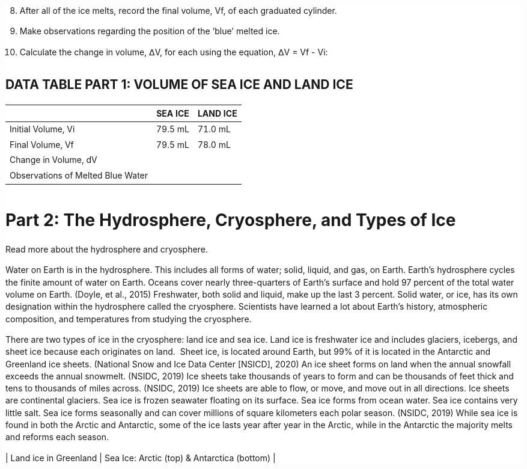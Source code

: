 8.  After all of the ice melts, record the final volume, Vf, of each graduated cylinder. 
    
9.  Make observations regarding the position of the ‘blue’ melted ice.
    
10.  Calculate the change in volume, ᐃV, for each using the equation, ᐃV = Vf - Vi: 
    

  

## DATA TABLE PART 1: VOLUME OF SEA ICE AND LAND ICE

  

|                                   | SEA ICE | LAND ICE |
| --------------------------------- | ------- | -------- |
| Initial Volume, Vi                | 79.5 mL | 71.0 mL  |
| Final Volume, Vf                  | 79.5 mL | 78.0 mL   | 
| Change in Volume, dV              |         |          |
| Observations of Melted Blue Water |         |          |

  

# Part 2: The Hydrosphere, Cryosphere, and Types of Ice

Read more about the hydrosphere and cryosphere.

Water on Earth is in the hydrosphere. This includes all forms of water; solid, liquid, and gas, on Earth. Earth’s hydrosphere cycles the finite amount of water on Earth. Oceans cover nearly three-quarters of Earth’s surface and hold 97 percent of the total water volume on Earth. (Doyle, et al., 2015) Freshwater, both solid and liquid, make up the last 3 percent. Solid water, or ice, has its own designation within the hydrosphere called the cryosphere. Scientists have learned a lot about Earth’s history, atmospheric composition, and temperatures from studying the cryosphere. 

  

There are two types of ice in the cryosphere: land ice and sea ice. Land ice is freshwater ice and includes glaciers, icebergs, and sheet ice because each originates on land.  Sheet ice, is located around Earth, but 99% of it is located in the Antarctic and Greenland ice sheets. (National Snow and Ice Data Center [NSICD], 2020) An ice sheet forms on land when the annual snowfall exceeds the annual snowmelt. (NSIDC, 2019) Ice sheets take thousands of years to form and can be thousands of feet thick and tens to thousands of miles across. (NSIDC, 2019) Ice sheets are able to flow, or move, and move out in all directions. Ice sheets are continental glaciers. Sea ice is frozen seawater floating on its surface. Sea ice forms from ocean water. Sea ice contains very little salt. Sea ice forms seasonally and can cover millions of square kilometers each polar season. (NSIDC, 2019) While sea ice is found in both the Arctic and Antarctic, some of the ice lasts year after year in the Arctic, while in the Antarctic the majority melts and reforms each season.

  
  
  

| Land ice in Greenland                                                                                                                                                                                                                                                                                                                                                                                                                                                                                                                                                                                                                                                                                                                                                                                                                                                                                                                                                                                                                                                                                                                                                                                                                                                                                                                                                                                                                                                                                                                                                                                                                                                                                                                                                                                                                                                                                                                                                                                                                 | Sea Ice: Arctic (top) & Antarctica (bottom)                                                                                                                                                   |